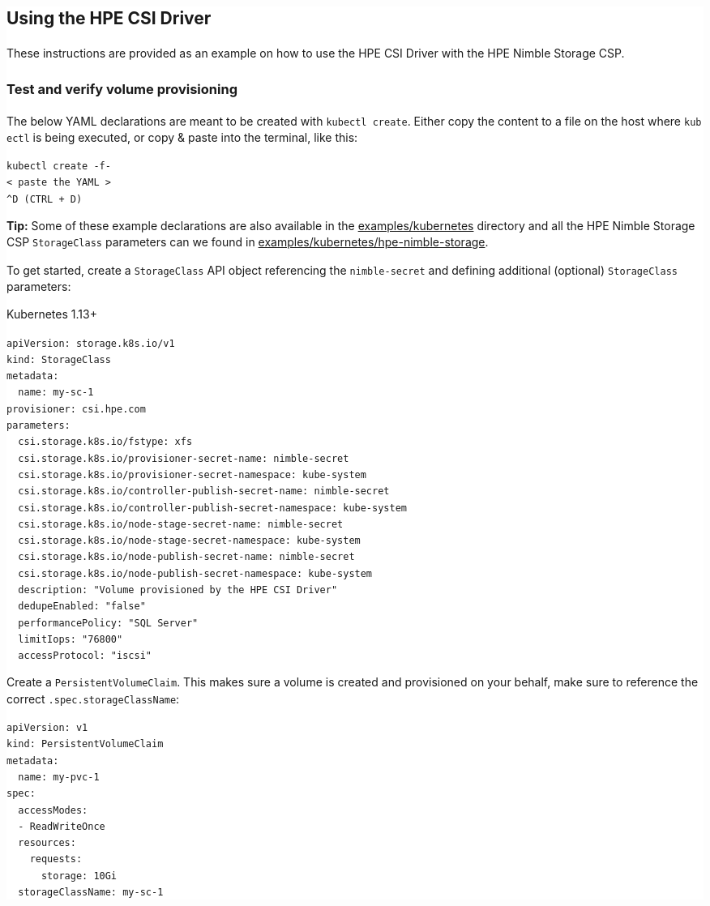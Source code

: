 ## Using the HPE CSI Driver
These instructions are provided as an example on how to use the HPE CSI Driver with the HPE Nimble Storage CSP.

### Test and verify volume provisioning
The below YAML declarations are meant to be created with `kubectl create`. Either copy the content to a file on the host where `kubectl` is being executed, or copy & paste into the terminal, like this:

```
kubectl create -f-
< paste the YAML >
^D (CTRL + D)
```

**Tip:** Some of these example declarations are also available in the [examples/kubernetes](examples/kubernetes) directory and all the HPE Nimble Storage CSP `StorageClass` parameters can we found in [examples/kubernetes/hpe-nimble-storage](examples/kubernetes/hpe-nimble-storage).

To get started, create a `StorageClass` API object referencing the `nimble-secret` and defining additional (optional) `StorageClass` parameters:

Kubernetes 1.13+
```
apiVersion: storage.k8s.io/v1
kind: StorageClass
metadata:
  name: my-sc-1
provisioner: csi.hpe.com
parameters:
  csi.storage.k8s.io/fstype: xfs
  csi.storage.k8s.io/provisioner-secret-name: nimble-secret
  csi.storage.k8s.io/provisioner-secret-namespace: kube-system
  csi.storage.k8s.io/controller-publish-secret-name: nimble-secret
  csi.storage.k8s.io/controller-publish-secret-namespace: kube-system
  csi.storage.k8s.io/node-stage-secret-name: nimble-secret
  csi.storage.k8s.io/node-stage-secret-namespace: kube-system
  csi.storage.k8s.io/node-publish-secret-name: nimble-secret
  csi.storage.k8s.io/node-publish-secret-namespace: kube-system
  description: "Volume provisioned by the HPE CSI Driver"
  dedupeEnabled: "false"
  performancePolicy: "SQL Server"
  limitIops: "76800"
  accessProtocol: "iscsi"
```

Create a `PersistentVolumeClaim`. This makes sure a volume is created and provisioned on your behalf, make sure to reference the correct `.spec.storageClassName`:

```
apiVersion: v1
kind: PersistentVolumeClaim
metadata:
  name: my-pvc-1
spec:
  accessModes:
  - ReadWriteOnce
  resources:
    requests:
      storage: 10Gi
  storageClassName: my-sc-1
```
